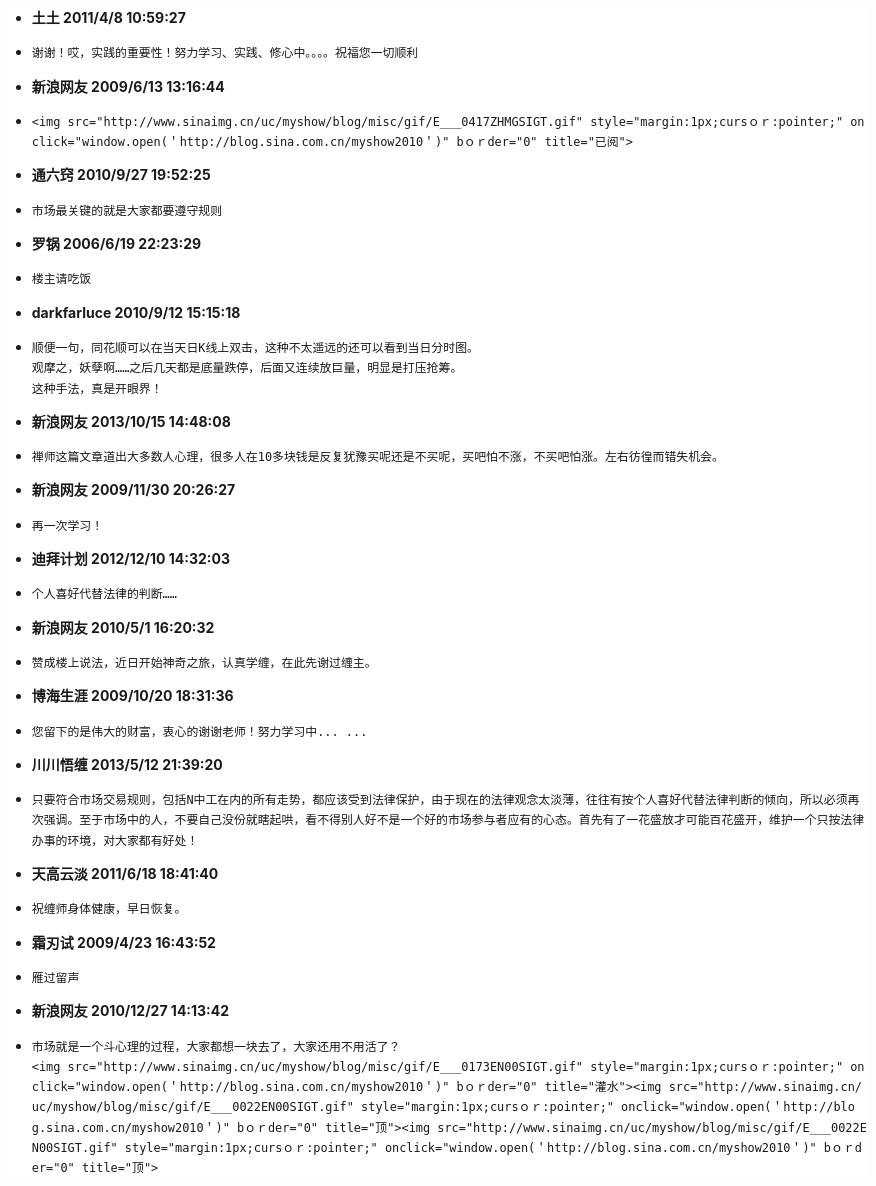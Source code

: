   ```
  ```
- **土土 2011/4/8 10:59:27**
- ```
  谢谢！哎，实践的重要性！努力学习、实践、修心中。。。。祝福您一切顺利
  ```
- **新浪网友 2009/6/13 13:16:44**
- ```
  <img src="http://www.sinaimg.cn/uc/myshow/blog/misc/gif/E___0417ZHMGSIGT.gif" style="margin:1px;cursｏｒ:pointer;" onclick="window.open(＇http://blog.sina.com.cn/myshow2010＇)" bｏｒder="0" title="已阅">
  ```
- **通六窍 2010/9/27 19:52:25**
- ```
  市场最关键的就是大家都要遵守规则
  ```
- **罗锅 2006/6/19 22:23:29**
- ```
  楼主请吃饭
  ```
- **darkfarluce 2010/9/12 15:15:18**
- ```
  顺便一句，同花顺可以在当天日K线上双击，这种不太遥远的还可以看到当日分时图。
  观摩之，妖孽啊……之后几天都是底量跌停，后面又连续放巨量，明显是打压抢筹。
  这种手法，真是开眼界！
  ```
- **新浪网友 2013/10/15 14:48:08**
- ```
  禅师这篇文章道出大多数人心理，很多人在10多块钱是反复犹豫买呢还是不买呢，买吧怕不涨，不买吧怕涨。左右彷徨而错失机会。
  ```
- **新浪网友 2009/11/30 20:26:27**
- ```
  再一次学习！
  ```
- **迪拜计划 2012/12/10 14:32:03**
- ```
  个人喜好代替法律的判断……
  ```
- **新浪网友 2010/5/1 16:20:32**
- ```
  赞成楼上说法，近日开始神奇之旅，认真学缠，在此先谢过缠主。
  ```
- **博海生涯 2009/10/20 18:31:36**
- ```
  您留下的是伟大的财富，衷心的谢谢老师！努力学习中... ...
  ```
- **川川悟缠 2013/5/12 21:39:20**
- ```
  只要符合市场交易规则，包括N中工在内的所有走势，都应该受到法律保护，由于现在的法律观念太淡薄，往往有按个人喜好代替法律判断的倾向，所以必须再次强调。至于市场中的人，不要自己没份就瞎起哄，看不得别人好不是一个好的市场参与者应有的心态。首先有了一花盛放才可能百花盛开，维护一个只按法律办事的环境，对大家都有好处！
  ```
- **天高云淡 2011/6/18 18:41:40**
- ```
  祝缠师身体健康，早日恢复。
  ```
- **霜刃试 2009/4/23 16:43:52**
- ```
  雁过留声
  ```
- **新浪网友 2010/12/27 14:13:42**
- ```
  市场就是一个斗心理的过程，大家都想一块去了，大家还用不用活了？
  <img src="http://www.sinaimg.cn/uc/myshow/blog/misc/gif/E___0173EN00SIGT.gif" style="margin:1px;cursｏｒ:pointer;" onclick="window.open(＇http://blog.sina.com.cn/myshow2010＇)" bｏｒder="0" title="灌水"><img src="http://www.sinaimg.cn/uc/myshow/blog/misc/gif/E___0022EN00SIGT.gif" style="margin:1px;cursｏｒ:pointer;" onclick="window.open(＇http://blog.sina.com.cn/myshow2010＇)" bｏｒder="0" title="顶"><img src="http://www.sinaimg.cn/uc/myshow/blog/misc/gif/E___0022EN00SIGT.gif" style="margin:1px;cursｏｒ:pointer;" onclick="window.open(＇http://blog.sina.com.cn/myshow2010＇)" bｏｒder="0" title="顶">
  ```